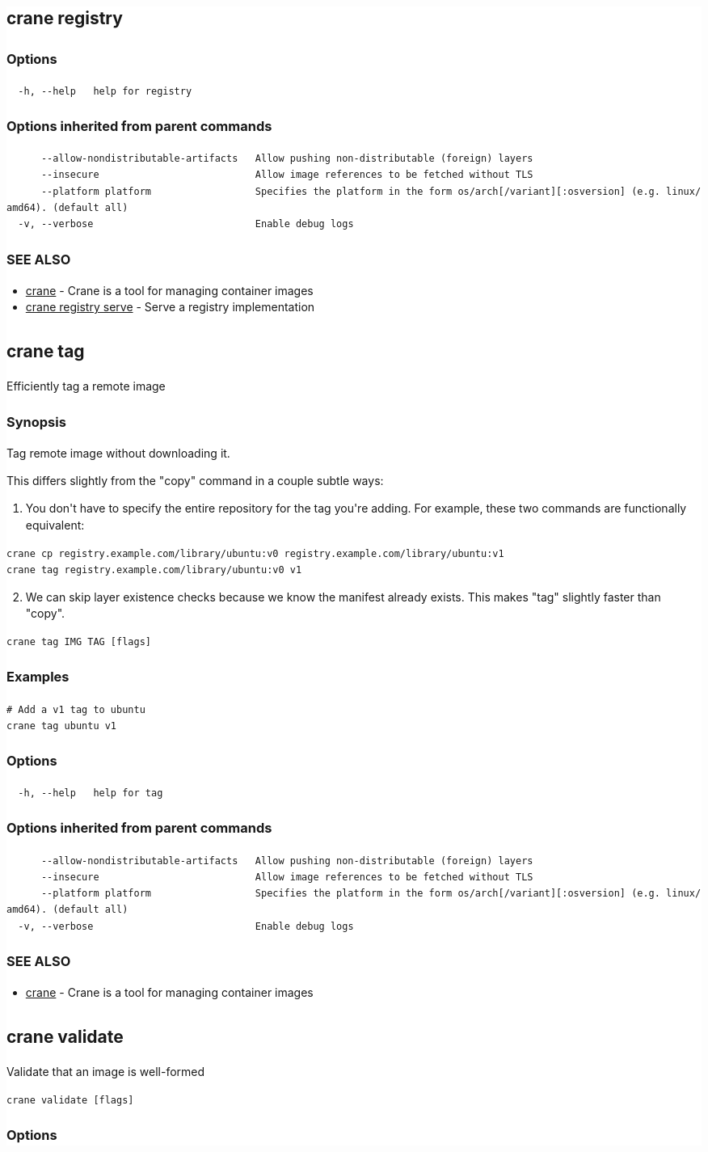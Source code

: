 ﻿## crane registry
### Options
~~~
  -h, --help   help for registry
~~~
### Options inherited from parent commands
~~~
      --allow-nondistributable-artifacts   Allow pushing non-distributable (foreign) layers
      --insecure                           Allow image references to be fetched without TLS
      --platform platform                  Specifies the platform in the form os/arch[/variant][:osversion] (e.g. linux/amd64). (default all)
  -v, --verbose                            Enable debug logs
~~~
### SEE ALSO
* [crane](crane.md)	 - Crane is a tool for managing container images
* [crane registry serve](crane_registry_serve.md)	 - Serve a registry implementation
## crane tag
Efficiently tag a remote image
### Synopsis
Tag remote image without downloading it.

This differs slightly from the "copy" command in a couple subtle ways:

1. You don't have to specify the entire repository for the tag you're adding. For example, these two commands are functionally equivalent:
~~~
crane cp registry.example.com/library/ubuntu:v0 registry.example.com/library/ubuntu:v1
crane tag registry.example.com/library/ubuntu:v0 v1
~~~

2. We can skip layer existence checks because we know the manifest already exists. This makes "tag" slightly faster than "copy".
~~~
crane tag IMG TAG [flags]
~~~
### Examples
~~~
# Add a v1 tag to ubuntu
crane tag ubuntu v1
~~~
### Options
~~~
  -h, --help   help for tag
~~~
### Options inherited from parent commands
~~~
      --allow-nondistributable-artifacts   Allow pushing non-distributable (foreign) layers
      --insecure                           Allow image references to be fetched without TLS
      --platform platform                  Specifies the platform in the form os/arch[/variant][:osversion] (e.g. linux/amd64). (default all)
  -v, --verbose                            Enable debug logs
~~~
### SEE ALSO
* [crane](crane.md)	 - Crane is a tool for managing container images
## crane validate
Validate that an image is well-formed
~~~
crane validate [flags]
~~~
### Options
